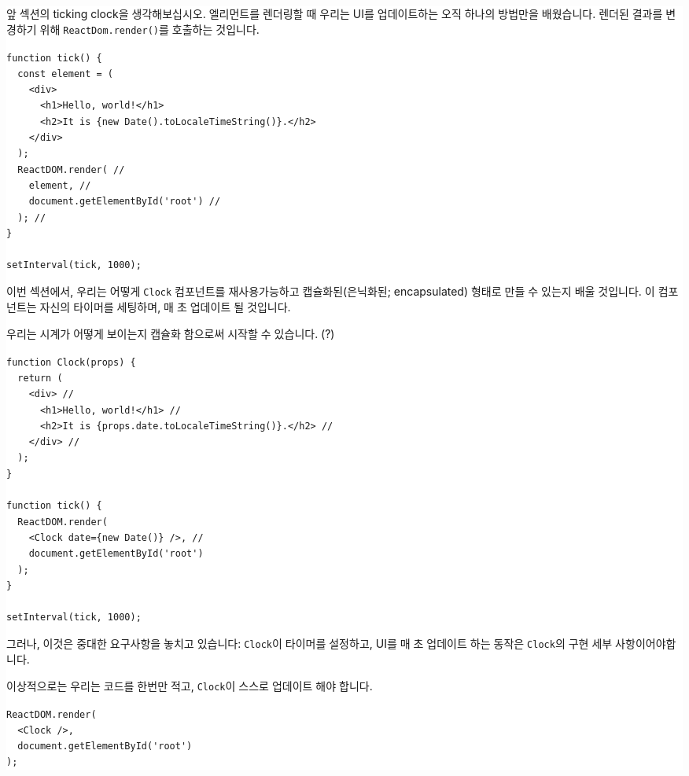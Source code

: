 앞 섹션의 ticking clock을 생각해보십시오. 엘리먼트를 렌더링할 때 우리는 UI를 업데이트하는 오직 하나의 방법만을 배웠습니다. 렌더된 결과를 변경하기 위해 `ReactDom.render()`를 호출하는 것입니다.

```react
function tick() {
  const element = (
    <div>
      <h1>Hello, world!</h1>
      <h2>It is {new Date().toLocaleTimeString()}.</h2>
    </div>
  );
  ReactDOM.render( //
    element, //
    document.getElementById('root') //
  ); //
}

setInterval(tick, 1000);
```

이번 섹션에서, 우리는 어떻게 `Clock` 컴포넌트를 재사용가능하고 캡슐화된(은닉화된; encapsulated) 형태로 만들 수 있는지 배울 것입니다. 이 컴포넌트는 자신의 타이머를 세팅하며, 매 초 업데이트 될 것입니다.

우리는 시계가 어떻게 보이는지 캡슐화 함으로써 시작할 수 있습니다. (?)

```react
function Clock(props) {
  return (
    <div> //
      <h1>Hello, world!</h1> //
      <h2>It is {props.date.toLocaleTimeString()}.</h2> //
    </div> //
  );
}

function tick() {
  ReactDOM.render(
    <Clock date={new Date()} />, //
    document.getElementById('root')
  );
}

setInterval(tick, 1000);
```

그러나, 이것은 중대한 요구사항을 놓치고 있습니다: `Clock`이 타이머를 설정하고, UI를 매 초 업데이트 하는 동작은 `Clock`의 구현 세부 사항이어야합니다.


이상적으로는 우리는 코드를 한번만 적고, `Clock`이 스스로 업데이트 해야 합니다.
```react
ReactDOM.render(
  <Clock />,
  document.getElementById('root')
);
```
